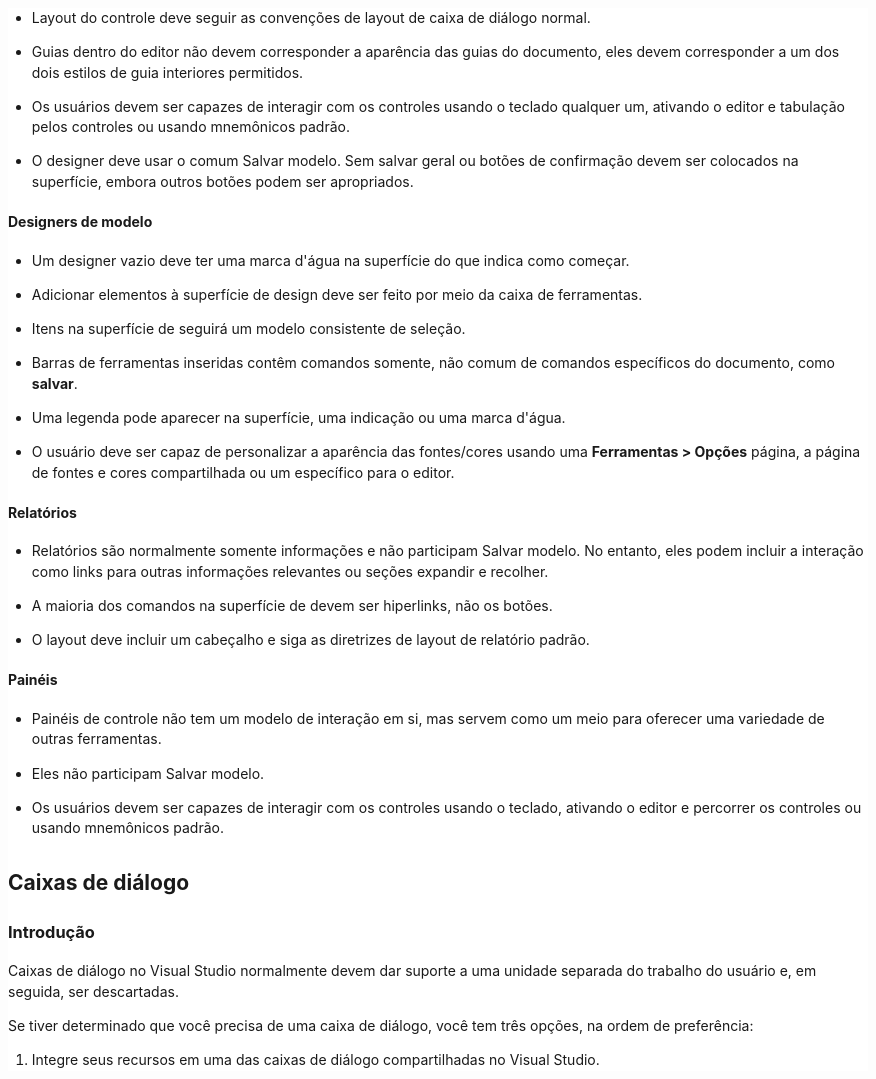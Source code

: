 -   Layout do controle deve seguir as convenções de layout de caixa de diálogo normal.  
  
-   Guias dentro do editor não devem corresponder a aparência das guias do documento, eles devem corresponder a um dos dois estilos de guia interiores permitidos.  
  
-   Os usuários devem ser capazes de interagir com os controles usando o teclado qualquer um, ativando o editor e tabulação pelos controles ou usando mnemônicos padrão.  
  
-   O designer deve usar o comum Salvar modelo. Sem salvar geral ou botões de confirmação devem ser colocados na superfície, embora outros botões podem ser apropriados.  
  
#### <a name="model-designers"></a>Designers de modelo  
  
-   Um designer vazio deve ter uma marca d'água na superfície do que indica como começar.  
  
-   Adicionar elementos à superfície de design deve ser feito por meio da caixa de ferramentas.  
  
-   Itens na superfície de seguirá um modelo consistente de seleção.  
  
-   Barras de ferramentas inseridas contêm comandos somente, não comum de comandos específicos do documento, como **salvar**.  
  
-   Uma legenda pode aparecer na superfície, uma indicação ou uma marca d'água.  
  
-   O usuário deve ser capaz de personalizar a aparência das fontes/cores usando uma **Ferramentas > Opções** página, a página de fontes e cores compartilhada ou um específico para o editor.  
  
#### <a name="reports"></a>Relatórios  
  
-   Relatórios são normalmente somente informações e não participam Salvar modelo. No entanto, eles podem incluir a interação como links para outras informações relevantes ou seções expandir e recolher.  
  
-   A maioria dos comandos na superfície de devem ser hiperlinks, não os botões.  
  
-   O layout deve incluir um cabeçalho e siga as diretrizes de layout de relatório padrão.  
  
#### <a name="dashboards"></a>Painéis  
  
-   Painéis de controle não tem um modelo de interação em si, mas servem como um meio para oferecer uma variedade de outras ferramentas.  
  
-   Eles não participam Salvar modelo.  
  
-   Os usuários devem ser capazes de interagir com os controles usando o teclado, ativando o editor e percorrer os controles ou usando mnemônicos padrão.  
  
##  <a name="BKMK_Dialogs"></a> Caixas de diálogo  
  
### <a name="introduction"></a>Introdução  
 Caixas de diálogo no Visual Studio normalmente devem dar suporte a uma unidade separada do trabalho do usuário e, em seguida, ser descartadas.  
  
 Se tiver determinado que você precisa de uma caixa de diálogo, você tem três opções, na ordem de preferência:  
  
1. Integre seus recursos em uma das caixas de diálogo compartilhadas no Visual Studio.  
  
